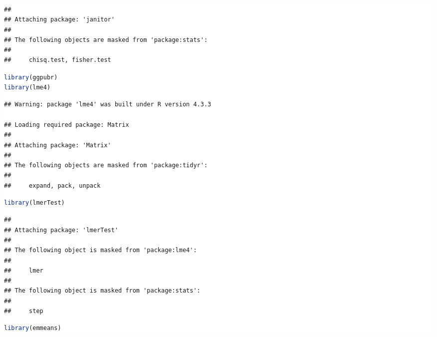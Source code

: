     ## 
    ## Attaching package: 'janitor'
    ## 
    ## The following objects are masked from 'package:stats':
    ## 
    ##     chisq.test, fisher.test

``` r
library(ggpubr)
library(lme4)
```

    ## Warning: package 'lme4' was built under R version 4.3.3

    ## Loading required package: Matrix
    ## 
    ## Attaching package: 'Matrix'
    ## 
    ## The following objects are masked from 'package:tidyr':
    ## 
    ##     expand, pack, unpack

``` r
library(lmerTest)
```

    ## 
    ## Attaching package: 'lmerTest'
    ## 
    ## The following object is masked from 'package:lme4':
    ## 
    ##     lmer
    ## 
    ## The following object is masked from 'package:stats':
    ## 
    ##     step

``` r
library(emmeans)
```

